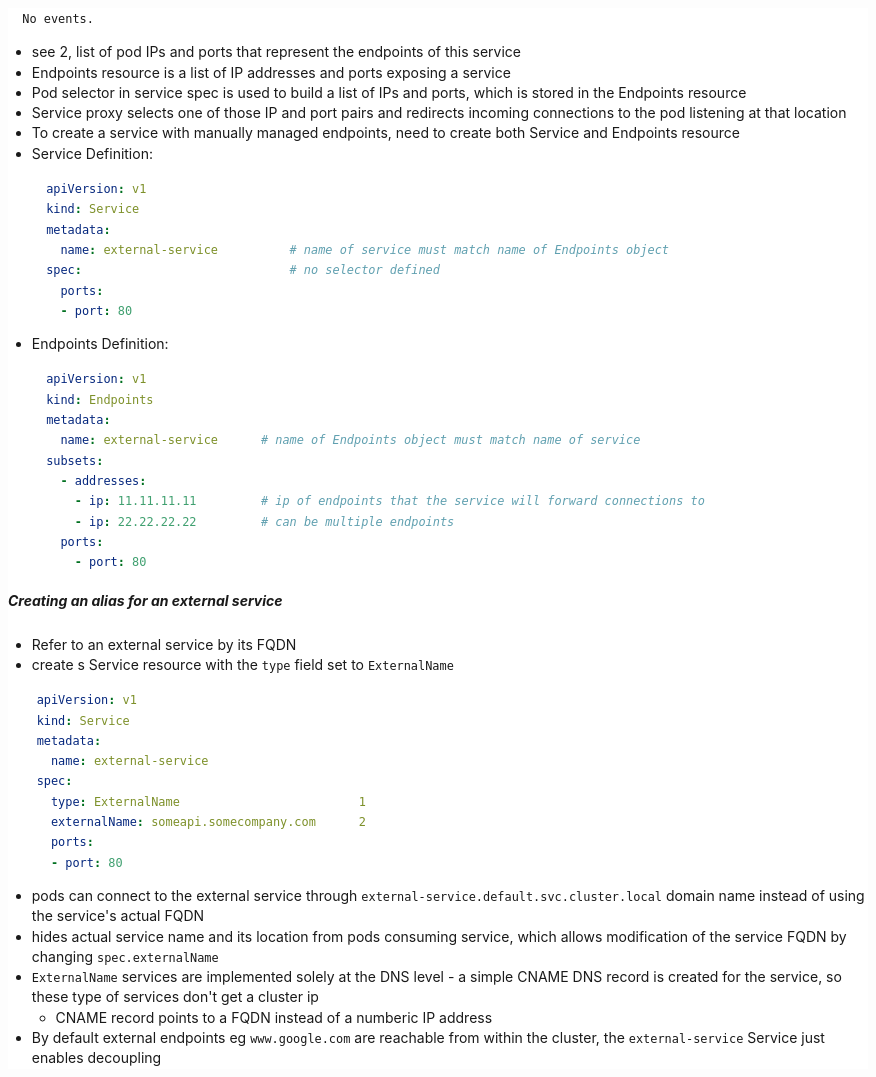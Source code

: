 ```
  No events. 
```
- see 2, list of pod IPs and ports that represent the endpoints of this service
- Endpoints resource is a list of IP addresses and ports exposing a service
- Pod selector in service spec is used to build a list of IPs and ports, which is stored in the Endpoints resource
- Service proxy selects one of those IP and port pairs and redirects incoming connections to the pod listening at that location
- To create a service with manually managed endpoints, need to create both Service and Endpoints resource
- Service Definition:
  ``` yaml
    apiVersion: v1
    kind: Service
    metadata:
      name: external-service          # name of service must match name of Endpoints object
    spec:                             # no selector defined
      ports:
      - port: 80
  ```
- Endpoints Definition:
  ```yaml
    apiVersion: v1
    kind: Endpoints
    metadata:
      name: external-service      # name of Endpoints object must match name of service
    subsets:
      - addresses:
        - ip: 11.11.11.11         # ip of endpoints that the service will forward connections to
        - ip: 22.22.22.22         # can be multiple endpoints
      ports:
        - port: 80
  ```
##### Creating an alias for an external service
  - Refer to an external service by its FQDN
  - create s Service resource with the `type` field set to `ExternalName`
  ``` yaml
      apiVersion: v1
      kind: Service
      metadata:
        name: external-service
      spec:
        type: ExternalName                         1
        externalName: someapi.somecompany.com      2
        ports:
        - port: 80
  ```
  - pods can connect to the external service through `external-service.default.svc.cluster.local` domain name instead of using the service's actual FQDN
  - hides actual service name and its location from pods consuming service, which allows modification of the service FQDN by changing `spec.externalName`
  - `ExternalName` services are implemented solely at the DNS level - a simple CNAME DNS record is created for the service, so these type of services don't get a cluster ip
      - CNAME record points to a FQDN instead of a numberic IP address
  - By default external endpoints eg `www.google.com` are reachable from within the cluster, the `external-service` Service just enables decoupling
